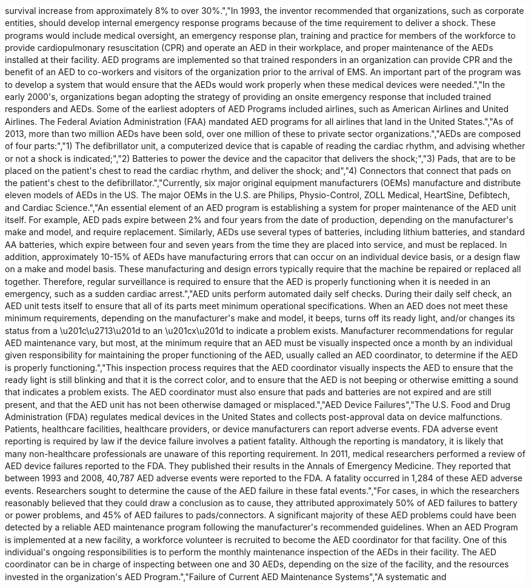 survival increase from approximately 8% to over 30%.","In 1993, the inventor recommended that organizations, such as corporate entities, should develop internal emergency response programs because of the time requirement to deliver a shock. These programs would include medical oversight, an emergency response plan, training and practice for members of the workforce to provide cardiopulmonary resuscitation (CPR) and operate an AED in their workplace, and proper maintenance of the AEDs installed at their facility. AED programs are implemented so that trained responders in an organization can provide CPR and the benefit of an AED to co-workers and visitors of the organization prior to the arrival of EMS. An important part of the program was to develop a system that would ensure that the AEDs would work properly when these medical devices were needed.","In the early 2000's, organizations began adopting the strategy of providing an onsite emergency response that included trained responders and AEDs. Some of the earliest adopters of AED Programs included airlines, such as American Airlines and United Airlines. The Federal Aviation Administration (FAA) mandated AED programs for all airlines that land in the United States.","As of 2013, more than two million AEDs have been sold, over one million of these to private sector organizations.","AEDs are composed of four parts:","1) The defibrillator unit, a computerized device that is capable of reading the cardiac rhythm, and advising whether or not a shock is indicated;","2) Batteries to power the device and the capacitor that delivers the shock;","3) Pads, that are to be placed on the patient's chest to read the cardiac rhythm, and deliver the shock; and","4) Connectors that connect that pads on the patient's chest to the defibrillator.","Currently, six major original equipment manufacturers (OEMs) manufacture and distribute eleven models of AEDs in the US. The major OEMs in the U.S. are Philips, Physio-Control, ZOLL Medical, HeartSine, Defibtech, and Cardiac Science.","An essential element of an AED program is establishing a system for proper maintenance of the AED unit itself. For example, AED pads expire between 2% and four years from the date of production, depending on the manufacturer's make and model, and require replacement. Similarly, AEDs use several types of batteries, including lithium batteries, and standard AA batteries, which expire between four and seven years from the time they are placed into service, and must be replaced. In addition, approximately 10-15% of AEDs have manufacturing errors that can occur on an individual device basis, or a design flaw on a make and model basis. These manufacturing and design errors typically require that the machine be repaired or replaced all together. Therefore, regular surveillance is required to ensure that the AED is properly functioning when it is needed in an emergency, such as a sudden cardiac arrest.","AED units perform automated daily self checks. During their daily self check, an AED unit tests itself to ensure that all of its parts meet minimum operational specifications. When an AED does not meet these minimum requirements, depending on the manufacturer's make and model, it beeps, turns off its ready light, and\/or changes its status from a \u201c\u2713\u201d to an \u201cx\u201d to indicate a problem exists. Manufacturer recommendations for regular AED maintenance vary, but most, at the minimum require that an AED must be visually inspected once a month by an individual given responsibility for maintaining the proper functioning of the AED, usually called an AED coordinator, to determine if the AED is properly functioning.","This inspection process requires that the AED coordinator visually inspects the AED to ensure that the ready light is still blinking and that it is the correct color, and to ensure that the AED is not beeping or otherwise emitting a sound that indicates a problem exists. The AED coordinator must also ensure that pads and batteries are not expired and are still present, and that the AED unit has not been otherwise damaged or misplaced.","AED Device Failures","The U.S. Food and Drug Administration (FDA) regulates medical devices in the United States and collects post-approval data on device malfunctions. Patients, healthcare facilities, healthcare providers, or device manufacturers can report adverse events. FDA adverse event reporting is required by law if the device failure involves a patient fatality. Although the reporting is mandatory, it is likely that many non-healthcare professionals are unaware of this reporting requirement. In 2011, medical researchers performed a review of AED device failures reported to the FDA. They published their results in the Annals of Emergency Medicine. They reported that between 1993 and 2008, 40,787 AED adverse events were reported to the FDA. A fatality occurred in 1,284 of these AED adverse events. Researchers sought to determine the cause of the AED failure in these fatal events.","For cases, in which the researchers reasonably believed that they could draw a conclusion as to cause, they attributed approximately 50% of AED failures to battery or power problems, and 45% of AED failures to pads\/connectors. A significant majority of these AED problems could have been detected by a reliable AED maintenance program following the manufacturer's recommended guidelines. When an AED Program is implemented at a new facility, a workforce volunteer is recruited to become the AED coordinator for that facility. One of this individual's ongoing responsibilities is to perform the monthly maintenance inspection of the AEDs in their facility. The AED coordinator can be in charge of inspecting between one and 30 AEDs, depending on the size of the facility, and the resources invested in the organization's AED Program.","Failure of Current AED Maintenance Systems","A systematic and